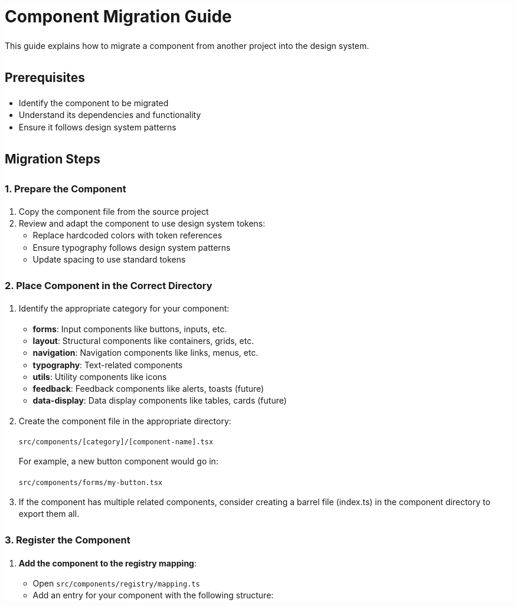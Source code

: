 # Component Migration Guide

This guide explains how to migrate a component from another project into the design system.

## Prerequisites

- Identify the component to be migrated
- Understand its dependencies and functionality
- Ensure it follows design system patterns

## Migration Steps

### 1. Prepare the Component

1. Copy the component file from the source project
2. Review and adapt the component to use design system tokens:
   - Replace hardcoded colors with token references
   - Ensure typography follows design system patterns
   - Update spacing to use standard tokens

### 2. Place Component in the Correct Directory

1. Identify the appropriate category for your component:

   - **forms**: Input components like buttons, inputs, etc.
   - **layout**: Structural components like containers, grids, etc.
   - **navigation**: Navigation components like links, menus, etc.
   - **typography**: Text-related components
   - **utils**: Utility components like icons
   - **feedback**: Feedback components like alerts, toasts (future)
   - **data-display**: Data display components like tables, cards (future)

2. Create the component file in the appropriate directory:

   ```
   src/components/[category]/[component-name].tsx
   ```

   For example, a new button component would go in:

   ```
   src/components/forms/my-button.tsx
   ```

3. If the component has multiple related components, consider creating a barrel file (index.ts) in the component directory to export them all.

### 3. Register the Component

1. **Add the component to the registry mapping**:

   - Open `src/components/registry/mapping.ts`
   - Add an entry for your component with the following structure:
